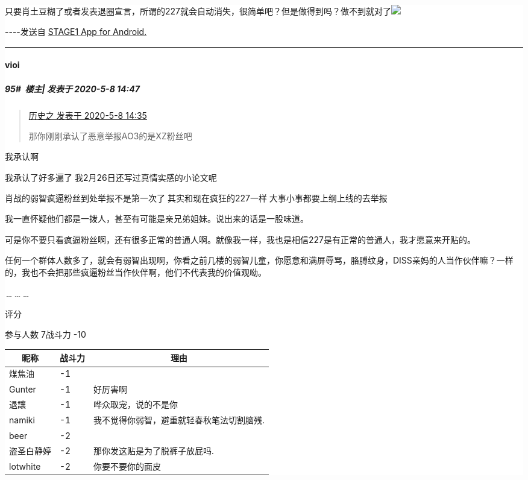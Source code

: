 


只要肖土豆糊了或者发表退圈宣言，所谓的227就会自动消失，很简单吧？但是做得到吗？做不到就对了<img src="https://static.saraba1st.com/image/smiley/face2017/050.png" referrerpolicy="no-referrer">


----发送自 [STAGE1 App for Android.](http://stage1.5j4m.com/?1.33)







*****

####  vioi  
##### 95#         楼主| 发表于 2020-5-8 14:47



<blockquote><a href="httphttps://bbs.saraba1st.com/2b/forum.php?mod=redirect&amp;goto=findpost&amp;pid=47344219&amp;ptid=1933448" target="_blank">历史之 发表于 2020-5-8 14:35</a>

那你刚刚承认了恶意举报AO3的是XZ粉丝吧</blockquote>
我承认啊 


我承认了好多遍了 我2月26日还写过真情实感的小论文呢


肖战的弱智疯逼粉丝到处举报不是第一次了 其实和现在疯狂的227一样 大事小事都要上纲上线的去举报


我一直怀疑他们都是一拨人，甚至有可能是亲兄弟姐妹。说出来的话是一股味道。


可是你不要只看疯逼粉丝啊，还有很多正常的普通人啊。就像我一样，我也是相信227是有正常的普通人，我才愿意来开贴的。


任何一个群体人数多了，就会有弱智出现啊，你看之前几楼的弱智儿童，你愿意和满屏辱骂，胳膊纹身，DISS亲妈的人当作伙伴嘛？一样的，我也不会把那些疯逼粉丝当作伙伴啊，他们不代表我的价值观呦。



﹍﹍﹍

评分





 参与人数 7战斗力 -10

|昵称|战斗力|理由|
|----|---|---|
| 煤焦油|-1||
| Gunter|-1|好厉害啊|
| 退讓|-1|哗众取宠，说的不是你|
| namiki|-1|我不觉得你弱智，避重就轻春秋笔法切割脑残.|
| beer|-2||
| 盗圣白静婷|-2|那你发这贴是为了脱裤子放屁吗.|
| lotwhite|-2|你要不要你的面皮|
